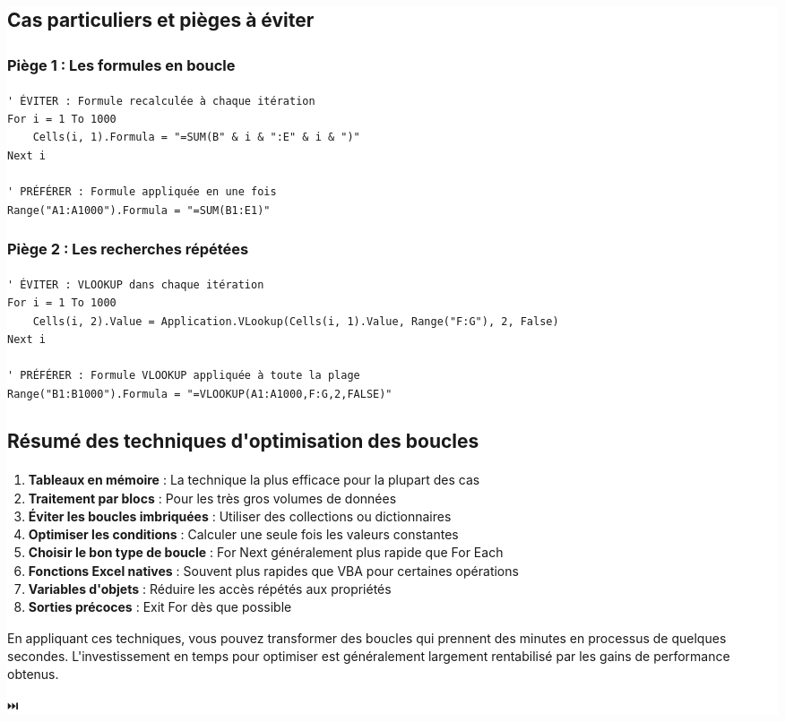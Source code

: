 
## Cas particuliers et pièges à éviter

### Piège 1 : Les formules en boucle

```vba
' ÉVITER : Formule recalculée à chaque itération
For i = 1 To 1000
    Cells(i, 1).Formula = "=SUM(B" & i & ":E" & i & ")"
Next i

' PRÉFÉRER : Formule appliquée en une fois
Range("A1:A1000").Formula = "=SUM(B1:E1)"
```

### Piège 2 : Les recherches répétées

```vba
' ÉVITER : VLOOKUP dans chaque itération
For i = 1 To 1000
    Cells(i, 2).Value = Application.VLookup(Cells(i, 1).Value, Range("F:G"), 2, False)
Next i

' PRÉFÉRER : Formule VLOOKUP appliquée à toute la plage
Range("B1:B1000").Formula = "=VLOOKUP(A1:A1000,F:G,2,FALSE)"
```

## Résumé des techniques d'optimisation des boucles

1. **Tableaux en mémoire** : La technique la plus efficace pour la plupart des cas
2. **Traitement par blocs** : Pour les très gros volumes de données
3. **Éviter les boucles imbriquées** : Utiliser des collections ou dictionnaires
4. **Optimiser les conditions** : Calculer une seule fois les valeurs constantes
5. **Choisir le bon type de boucle** : For Next généralement plus rapide que For Each
6. **Fonctions Excel natives** : Souvent plus rapides que VBA pour certaines opérations
7. **Variables d'objets** : Réduire les accès répétés aux propriétés
8. **Sorties précoces** : Exit For dès que possible

En appliquant ces techniques, vous pouvez transformer des boucles qui prennent des minutes en processus de quelques secondes. L'investissement en temps pour optimiser est généralement largement rentabilisé par les gains de performance obtenus.

⏭️
